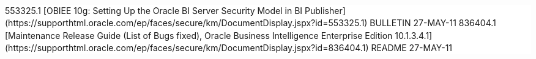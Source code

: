 <td >553325.1
</td>

<td >[OBIEE 10g: Setting Up the Oracle BI Server Security Model in BI Publisher](https://supporthtml.oracle.com/ep/faces/secure/km/DocumentDisplay.jspx?id=553325.1)
</td>

<td >BULLETIN
</td>

<td >27-MAY-11
</td>
</tr>
<tr >

<td >836404.1
</td>

<td >[Maintenance Release Guide (List of Bugs fixed), Oracle Business Intelligence Enterprise Edition 10.1.3.4.1](https://supporthtml.oracle.com/ep/faces/secure/km/DocumentDisplay.jspx?id=836404.1)
</td>

<td >README
</td>

<td >27-MAY-11
</td>
</tr>
</tbody>
</table>

